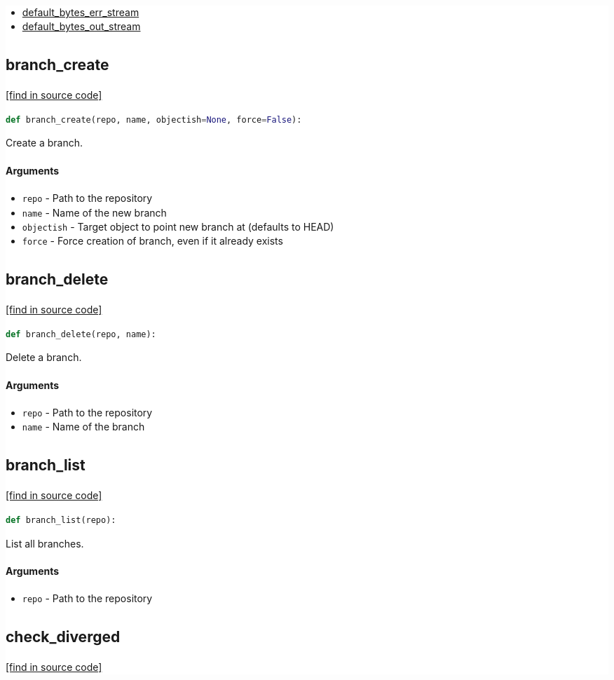 - [default_bytes_err_stream](#default_bytes_err_stream)
- [default_bytes_out_stream](#default_bytes_out_stream)

## branch_create

[[find in source code]](https://github.com/alchem1ster/AddOns-Update-Tool/blob/main/dulwich/porcelain.py#L1456)

```python
def branch_create(repo, name, objectish=None, force=False):
```

Create a branch.

#### Arguments

- `repo` - Path to the repository
- `name` - Name of the new branch
- `objectish` - Target object to point new branch at (defaults to HEAD)
- `force` - Force creation of branch, even if it already exists

## branch_delete

[[find in source code]](https://github.com/alchem1ster/AddOns-Update-Tool/blob/main/dulwich/porcelain.py#L1440)

```python
def branch_delete(repo, name):
```

Delete a branch.

#### Arguments

- `repo` - Path to the repository
- `name` - Name of the branch

## branch_list

[[find in source code]](https://github.com/alchem1ster/AddOns-Update-Tool/blob/main/dulwich/porcelain.py#L1478)

```python
def branch_list(repo):
```

List all branches.

#### Arguments

- `repo` - Path to the repository

## check_diverged

[[find in source code]](https://github.com/alchem1ster/AddOns-Update-Tool/blob/main/dulwich/porcelain.py#L266)
